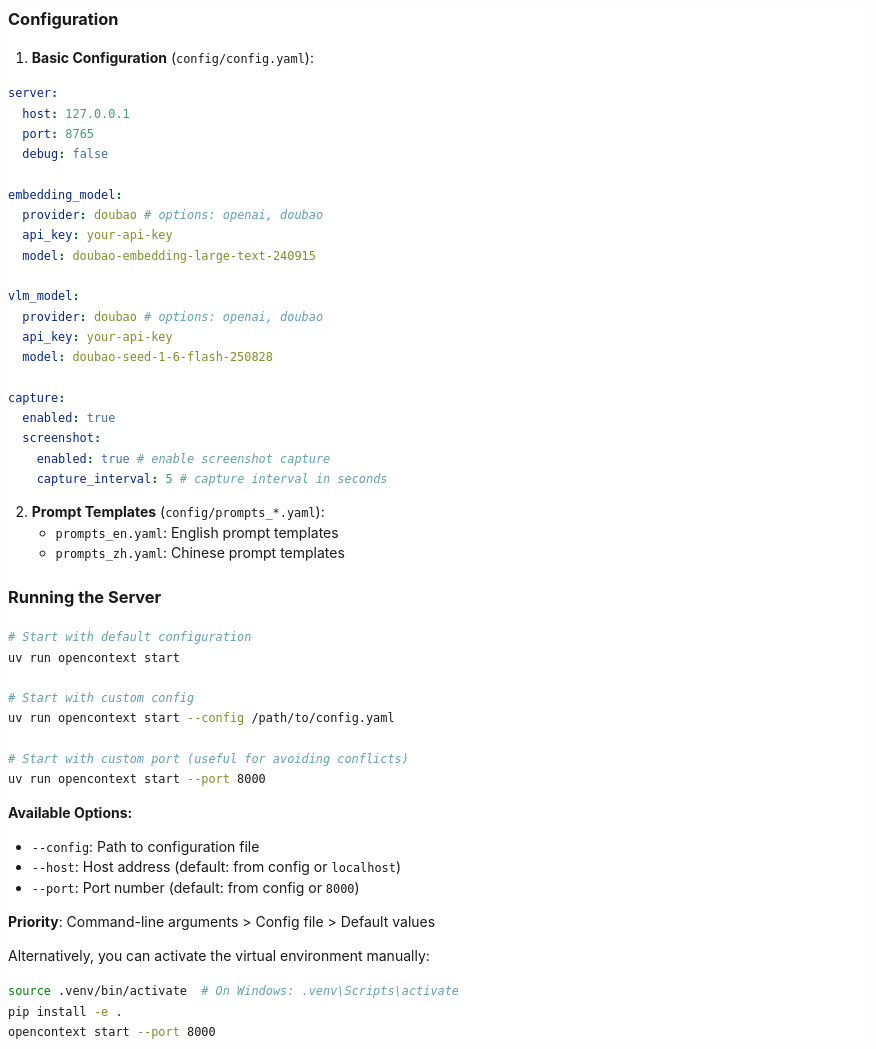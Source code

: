 ### Configuration

1. **Basic Configuration** (`config/config.yaml`):

```yaml
server:
  host: 127.0.0.1
  port: 8765
  debug: false

embedding_model:
  provider: doubao # options: openai, doubao
  api_key: your-api-key
  model: doubao-embedding-large-text-240915

vlm_model:
  provider: doubao # options: openai, doubao
  api_key: your-api-key
  model: doubao-seed-1-6-flash-250828

capture:
  enabled: true
  screenshot:
    enabled: true # enable screenshot capture
    capture_interval: 5 # capture interval in seconds
```

2. **Prompt Templates** (`config/prompts_*.yaml`):
   - `prompts_en.yaml`: English prompt templates
   - `prompts_zh.yaml`: Chinese prompt templates

### Running the Server

```bash
# Start with default configuration
uv run opencontext start

# Start with custom config
uv run opencontext start --config /path/to/config.yaml

# Start with custom port (useful for avoiding conflicts)
uv run opencontext start --port 8000
```

**Available Options:**

- `--config`: Path to configuration file
- `--host`: Host address (default: from config or `localhost`)
- `--port`: Port number (default: from config or `8000`)

**Priority**: Command-line arguments > Config file > Default values

Alternatively, you can activate the virtual environment manually:

```bash
source .venv/bin/activate  # On Windows: .venv\Scripts\activate
pip install -e .
opencontext start --port 8000
```
